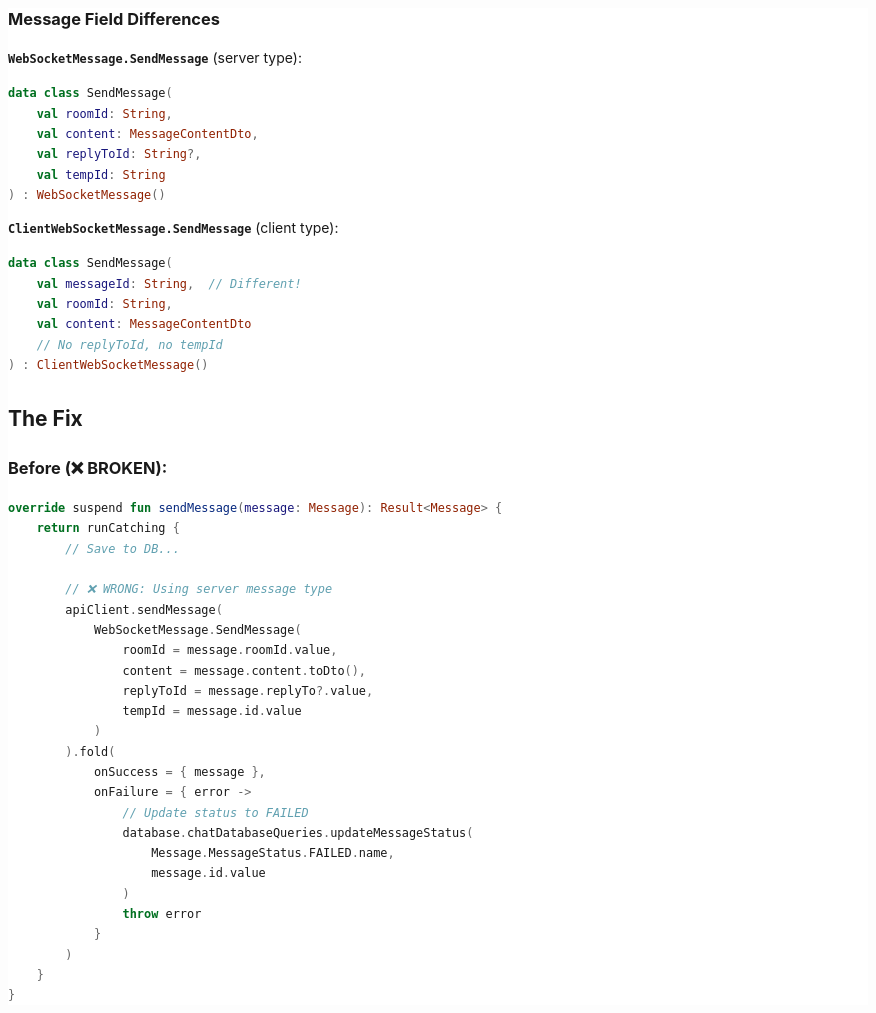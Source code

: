 ### Message Field Differences

**`WebSocketMessage.SendMessage`** (server type):
```kotlin
data class SendMessage(
    val roomId: String,
    val content: MessageContentDto,
    val replyToId: String?,
    val tempId: String
) : WebSocketMessage()
```

**`ClientWebSocketMessage.SendMessage`** (client type):
```kotlin
data class SendMessage(
    val messageId: String,  // Different!
    val roomId: String,
    val content: MessageContentDto
    // No replyToId, no tempId
) : ClientWebSocketMessage()
```

## The Fix

### Before (❌ BROKEN):
```kotlin
override suspend fun sendMessage(message: Message): Result<Message> {
    return runCatching {
        // Save to DB...
        
        // ❌ WRONG: Using server message type
        apiClient.sendMessage(
            WebSocketMessage.SendMessage(
                roomId = message.roomId.value,
                content = message.content.toDto(),
                replyToId = message.replyTo?.value,
                tempId = message.id.value
            )
        ).fold(
            onSuccess = { message },
            onFailure = { error ->
                // Update status to FAILED
                database.chatDatabaseQueries.updateMessageStatus(
                    Message.MessageStatus.FAILED.name,
                    message.id.value
                )
                throw error
            }
        )
    }
}
```
